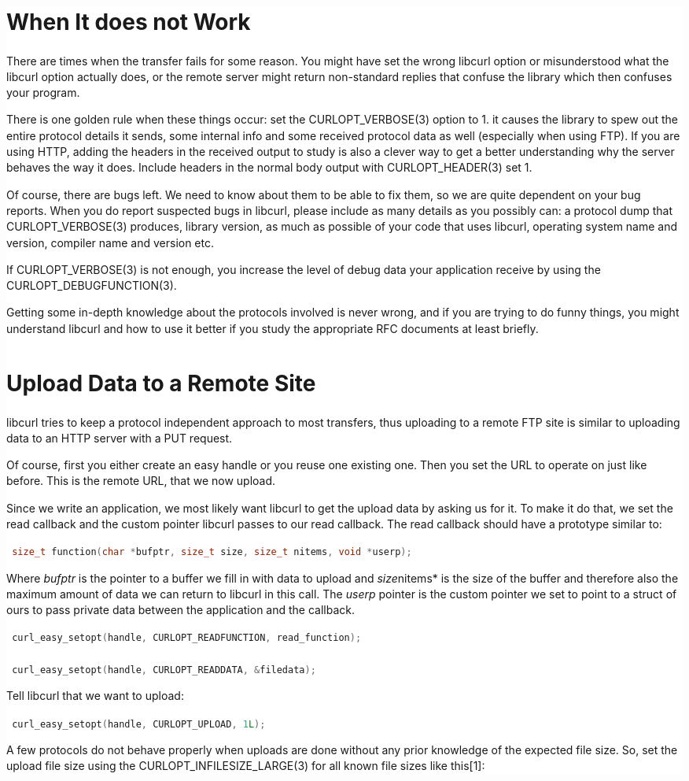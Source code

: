 # When It does not Work

There are times when the transfer fails for some reason. You might have set
the wrong libcurl option or misunderstood what the libcurl option actually
does, or the remote server might return non-standard replies that confuse the
library which then confuses your program.

There is one golden rule when these things occur: set the
CURLOPT_VERBOSE(3) option to 1. it causes the library to spew out the
entire protocol details it sends, some internal info and some received
protocol data as well (especially when using FTP). If you are using HTTP,
adding the headers in the received output to study is also a clever way to get
a better understanding why the server behaves the way it does. Include headers
in the normal body output with CURLOPT_HEADER(3) set 1.

Of course, there are bugs left. We need to know about them to be able to fix
them, so we are quite dependent on your bug reports. When you do report
suspected bugs in libcurl, please include as many details as you possibly can:
a protocol dump that CURLOPT_VERBOSE(3) produces, library version, as
much as possible of your code that uses libcurl, operating system name and
version, compiler name and version etc.

If CURLOPT_VERBOSE(3) is not enough, you increase the level of debug
data your application receive by using the CURLOPT_DEBUGFUNCTION(3).

Getting some in-depth knowledge about the protocols involved is never wrong,
and if you are trying to do funny things, you might understand libcurl and how
to use it better if you study the appropriate RFC documents at least briefly.

# Upload Data to a Remote Site

libcurl tries to keep a protocol independent approach to most transfers, thus
uploading to a remote FTP site is similar to uploading data to an HTTP server
with a PUT request.

Of course, first you either create an easy handle or you reuse one existing
one. Then you set the URL to operate on just like before. This is the remote
URL, that we now upload.

Since we write an application, we most likely want libcurl to get the upload
data by asking us for it. To make it do that, we set the read callback and the
custom pointer libcurl passes to our read callback. The read callback should
have a prototype similar to:
~~~c
 size_t function(char *bufptr, size_t size, size_t nitems, void *userp);
~~~
Where *bufptr* is the pointer to a buffer we fill in with data to upload
and *size*nitems* is the size of the buffer and therefore also the maximum
amount of data we can return to libcurl in this call. The *userp* pointer
is the custom pointer we set to point to a struct of ours to pass private data
between the application and the callback.
~~~c
 curl_easy_setopt(handle, CURLOPT_READFUNCTION, read_function);

 curl_easy_setopt(handle, CURLOPT_READDATA, &filedata);
~~~
Tell libcurl that we want to upload:
~~~c
 curl_easy_setopt(handle, CURLOPT_UPLOAD, 1L);
~~~
A few protocols do not behave properly when uploads are done without any prior
knowledge of the expected file size. So, set the upload file size using the
CURLOPT_INFILESIZE_LARGE(3) for all known file sizes like this[1]:
